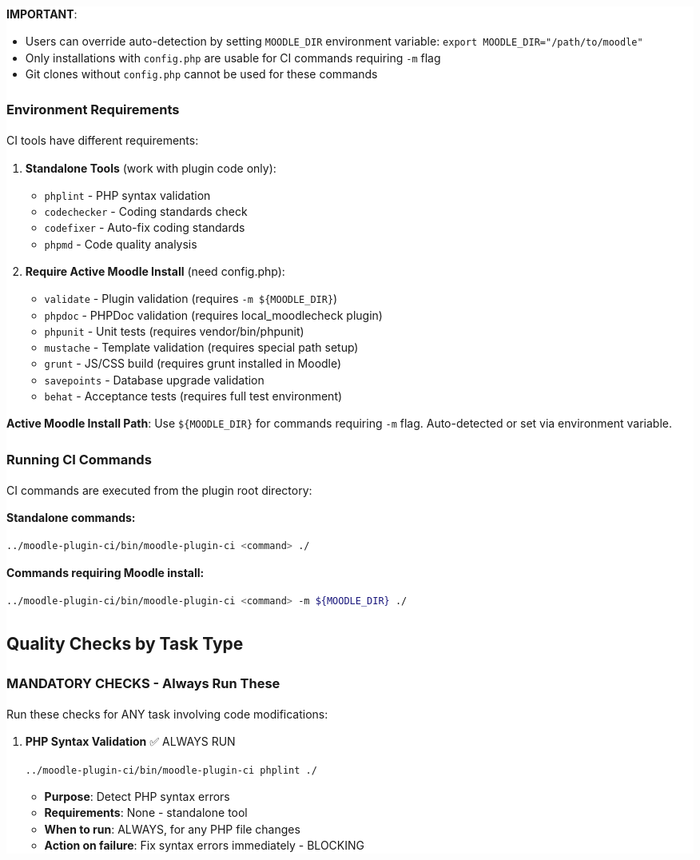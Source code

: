 **IMPORTANT**:
- Users can override auto-detection by setting `MOODLE_DIR` environment variable: `export MOODLE_DIR="/path/to/moodle"`
- Only installations with `config.php` are usable for CI commands requiring `-m` flag
- Git clones without `config.php` cannot be used for these commands

### Environment Requirements

CI tools have different requirements:

1. **Standalone Tools** (work with plugin code only):
   - `phplint` - PHP syntax validation
   - `codechecker` - Coding standards check
   - `codefixer` - Auto-fix coding standards
   - `phpmd` - Code quality analysis

2. **Require Active Moodle Install** (need config.php):
   - `validate` - Plugin validation (requires `-m ${MOODLE_DIR}`)
   - `phpdoc` - PHPDoc validation (requires local_moodlecheck plugin)
   - `phpunit` - Unit tests (requires vendor/bin/phpunit)
   - `mustache` - Template validation (requires special path setup)
   - `grunt` - JS/CSS build (requires grunt installed in Moodle)
   - `savepoints` - Database upgrade validation
   - `behat` - Acceptance tests (requires full test environment)

**Active Moodle Install Path**: Use `${MOODLE_DIR}` for commands requiring `-m` flag. Auto-detected or set via environment variable.

### Running CI Commands

CI commands are executed from the plugin root directory:

**Standalone commands:**
```bash
../moodle-plugin-ci/bin/moodle-plugin-ci <command> ./
```

**Commands requiring Moodle install:**
```bash
../moodle-plugin-ci/bin/moodle-plugin-ci <command> -m ${MOODLE_DIR} ./
```

## Quality Checks by Task Type

### MANDATORY CHECKS - Always Run These

Run these checks for ANY task involving code modifications:

1. **PHP Syntax Validation** ✅ ALWAYS RUN
   ```bash
   ../moodle-plugin-ci/bin/moodle-plugin-ci phplint ./
   ```
   - **Purpose**: Detect PHP syntax errors
   - **Requirements**: None - standalone tool
   - **When to run**: ALWAYS, for any PHP file changes
   - **Action on failure**: Fix syntax errors immediately - BLOCKING
